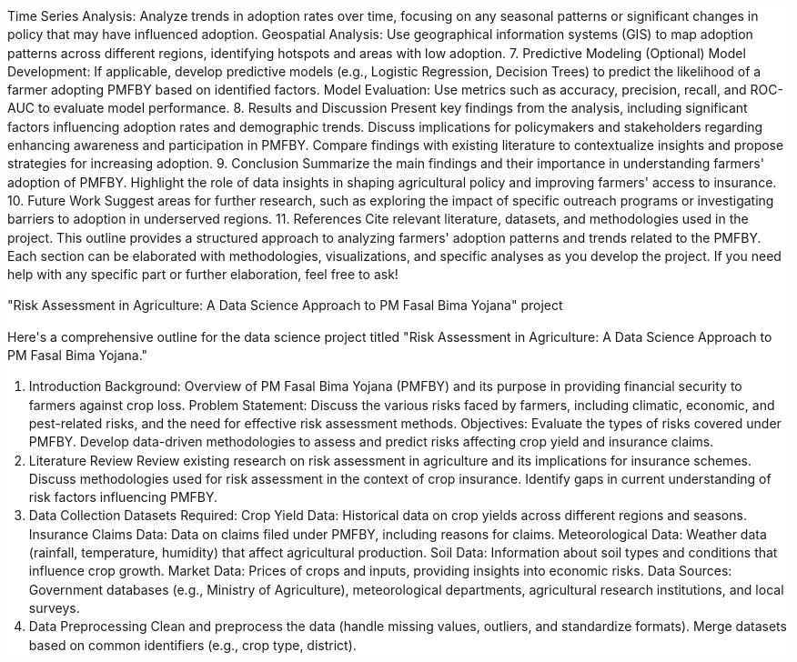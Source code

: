 Time Series Analysis: Analyze trends in adoption rates over time, focusing on any seasonal patterns or significant changes in policy that may have influenced adoption.
Geospatial Analysis: Use geographical information systems (GIS) to map adoption patterns across different regions, identifying hotspots and areas with low adoption.
7. Predictive Modeling (Optional)
Model Development: If applicable, develop predictive models (e.g., Logistic Regression, Decision Trees) to predict the likelihood of a farmer adopting PMFBY based on identified factors.
Model Evaluation: Use metrics such as accuracy, precision, recall, and ROC-AUC to evaluate model performance.
8. Results and Discussion
Present key findings from the analysis, including significant factors influencing adoption rates and demographic trends.
Discuss implications for policymakers and stakeholders regarding enhancing awareness and participation in PMFBY.
Compare findings with existing literature to contextualize insights and propose strategies for increasing adoption.
9. Conclusion
Summarize the main findings and their importance in understanding farmers' adoption of PMFBY.
Highlight the role of data insights in shaping agricultural policy and improving farmers' access to insurance.
10. Future Work
Suggest areas for further research, such as exploring the impact of specific outreach programs or investigating barriers to adoption in underserved regions.
11. References
Cite relevant literature, datasets, and methodologies used in the project.
This outline provides a structured approach to analyzing farmers' adoption patterns and trends related to the PMFBY. Each section can be elaborated with methodologies, visualizations, and specific analyses as you develop the project. If you need help with any specific part or further elaboration, feel free to ask!







"Risk Assessment in Agriculture: A Data Science Approach to PM Fasal Bima Yojana" project

Here's a comprehensive outline for the data science project titled "Risk Assessment in Agriculture: A Data Science Approach to PM Fasal Bima Yojana."

1. Introduction
Background: Overview of PM Fasal Bima Yojana (PMFBY) and its purpose in providing financial security to farmers against crop loss.
Problem Statement: Discuss the various risks faced by farmers, including climatic, economic, and pest-related risks, and the need for effective risk assessment methods.
Objectives:
Evaluate the types of risks covered under PMFBY.
Develop data-driven methodologies to assess and predict risks affecting crop yield and insurance claims.
2. Literature Review
Review existing research on risk assessment in agriculture and its implications for insurance schemes.
Discuss methodologies used for risk assessment in the context of crop insurance.
Identify gaps in current understanding of risk factors influencing PMFBY.
3. Data Collection
Datasets Required:
Crop Yield Data: Historical data on crop yields across different regions and seasons.
Insurance Claims Data: Data on claims filed under PMFBY, including reasons for claims.
Meteorological Data: Weather data (rainfall, temperature, humidity) that affect agricultural production.
Soil Data: Information about soil types and conditions that influence crop growth.
Market Data: Prices of crops and inputs, providing insights into economic risks.
Data Sources: Government databases (e.g., Ministry of Agriculture), meteorological departments, agricultural research institutions, and local surveys.
4. Data Preprocessing
Clean and preprocess the data (handle missing values, outliers, and standardize formats).
Merge datasets based on common identifiers (e.g., crop type, district).